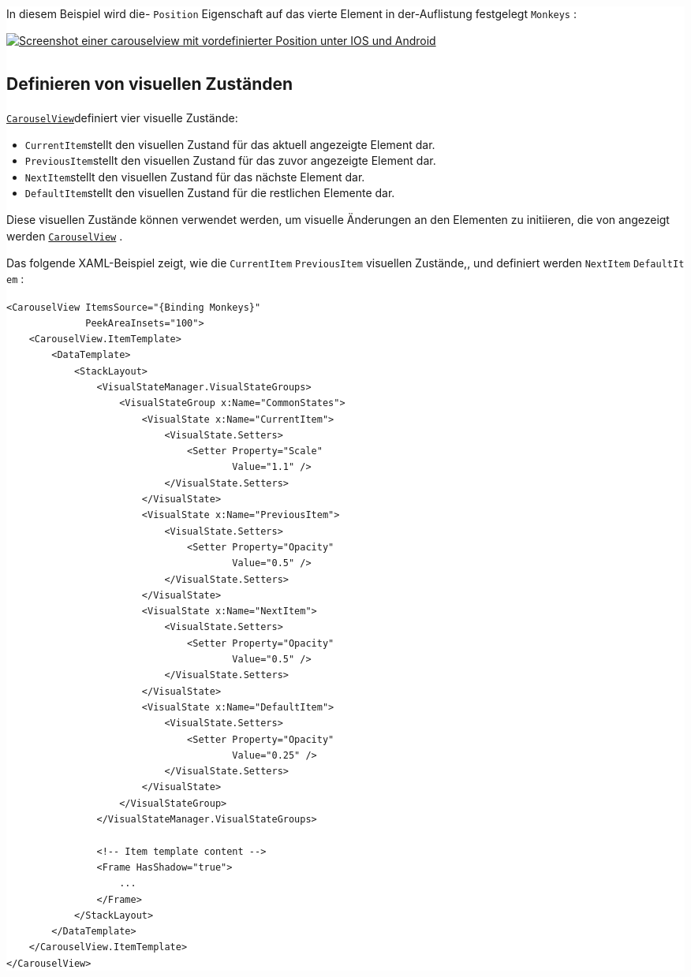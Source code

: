 In diesem Beispiel wird die- `Position` Eigenschaft auf das vierte Element in der-Auflistung festgelegt `Monkeys` :

[![Screenshot einer carouselview mit vordefinierter Position unter IOS und Android](interaction-images/preset-position.png "Carouselview mit vordefinierter Position")](interaction-images/preset-position-large.png#lightbox "Carouselview mit vordefinierter Position")

## <a name="define-visual-states"></a>Definieren von visuellen Zuständen

[`CarouselView`](xref:Xamarin.Forms.CarouselView)definiert vier visuelle Zustände:

- `CurrentItem`stellt den visuellen Zustand für das aktuell angezeigte Element dar.
- `PreviousItem`stellt den visuellen Zustand für das zuvor angezeigte Element dar.
- `NextItem`stellt den visuellen Zustand für das nächste Element dar.
- `DefaultItem`stellt den visuellen Zustand für die restlichen Elemente dar.

Diese visuellen Zustände können verwendet werden, um visuelle Änderungen an den Elementen zu initiieren, die von angezeigt werden [`CarouselView`](xref:Xamarin.Forms.CarouselView) .

Das folgende XAML-Beispiel zeigt, wie die `CurrentItem` `PreviousItem` visuellen Zustände,, und definiert werden `NextItem` `DefaultItem` :

```xaml
<CarouselView ItemsSource="{Binding Monkeys}"
              PeekAreaInsets="100">
    <CarouselView.ItemTemplate>
        <DataTemplate>
            <StackLayout>
                <VisualStateManager.VisualStateGroups>
                    <VisualStateGroup x:Name="CommonStates">
                        <VisualState x:Name="CurrentItem">
                            <VisualState.Setters>
                                <Setter Property="Scale"
                                        Value="1.1" />
                            </VisualState.Setters>
                        </VisualState>
                        <VisualState x:Name="PreviousItem">
                            <VisualState.Setters>
                                <Setter Property="Opacity"
                                        Value="0.5" />
                            </VisualState.Setters>
                        </VisualState>
                        <VisualState x:Name="NextItem">
                            <VisualState.Setters>
                                <Setter Property="Opacity"
                                        Value="0.5" />
                            </VisualState.Setters>
                        </VisualState>
                        <VisualState x:Name="DefaultItem">
                            <VisualState.Setters>
                                <Setter Property="Opacity"
                                        Value="0.25" />
                            </VisualState.Setters>
                        </VisualState>
                    </VisualStateGroup>
                </VisualStateManager.VisualStateGroups>

                <!-- Item template content -->
                <Frame HasShadow="true">
                    ...
                </Frame>
            </StackLayout>
        </DataTemplate>
    </CarouselView.ItemTemplate>
</CarouselView>
```